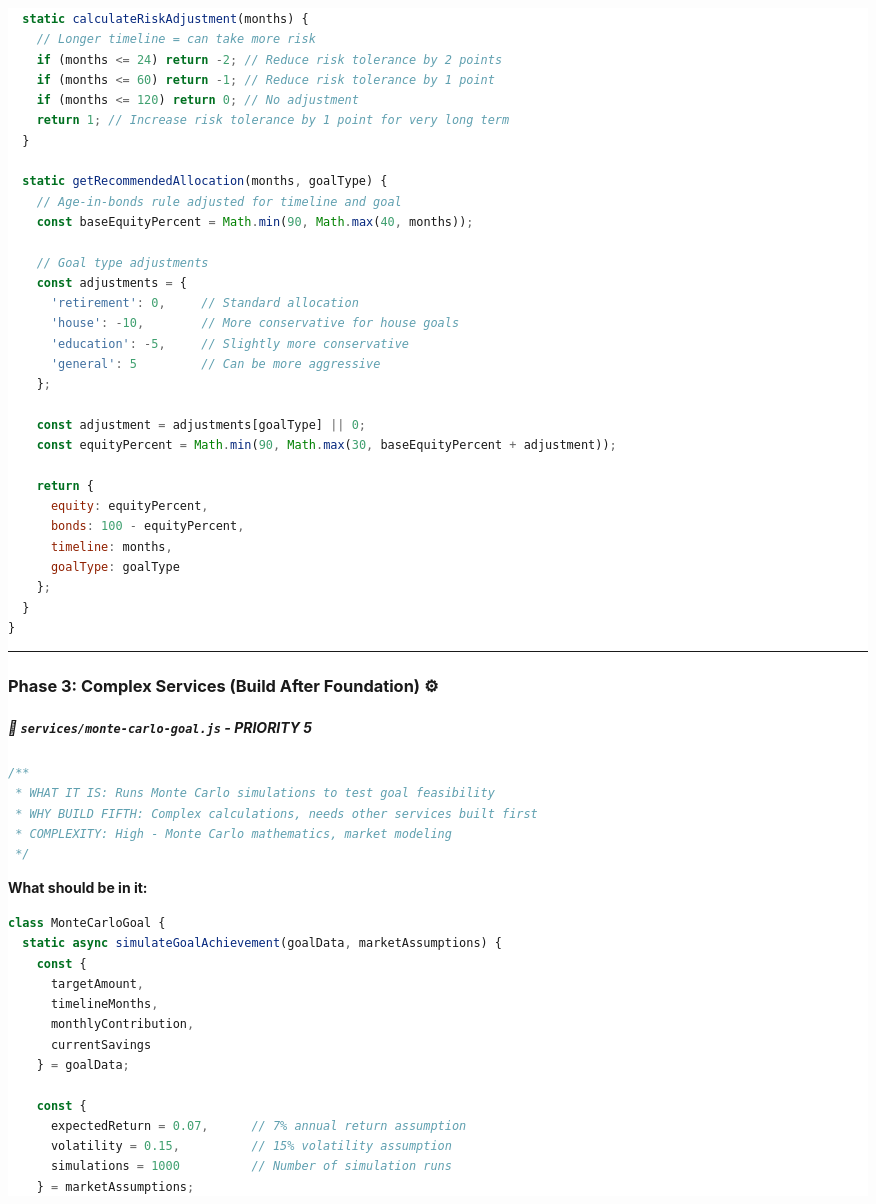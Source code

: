 ```javascript
  static calculateRiskAdjustment(months) {
    // Longer timeline = can take more risk
    if (months <= 24) return -2; // Reduce risk tolerance by 2 points
    if (months <= 60) return -1; // Reduce risk tolerance by 1 point
    if (months <= 120) return 0; // No adjustment
    return 1; // Increase risk tolerance by 1 point for very long term
  }

  static getRecommendedAllocation(months, goalType) {
    // Age-in-bonds rule adjusted for timeline and goal
    const baseEquityPercent = Math.min(90, Math.max(40, months));
    
    // Goal type adjustments
    const adjustments = {
      'retirement': 0,     // Standard allocation
      'house': -10,        // More conservative for house goals
      'education': -5,     // Slightly more conservative
      'general': 5         // Can be more aggressive
    };

    const adjustment = adjustments[goalType] || 0;
    const equityPercent = Math.min(90, Math.max(30, baseEquityPercent + adjustment));
    
    return {
      equity: equityPercent,
      bonds: 100 - equityPercent,
      timeline: months,
      goalType: goalType
    };
  }
}
```

---

### **Phase 3: Complex Services (Build After Foundation) ⚙️**

##### **📁 `services/monte-carlo-goal.js`** - PRIORITY 5
```javascript
/**
 * WHAT IT IS: Runs Monte Carlo simulations to test goal feasibility
 * WHY BUILD FIFTH: Complex calculations, needs other services built first
 * COMPLEXITY: High - Monte Carlo mathematics, market modeling
 */
```

**What should be in it:**
```javascript
class MonteCarloGoal {
  static async simulateGoalAchievement(goalData, marketAssumptions) {
    const {
      targetAmount,
      timelineMonths,
      monthlyContribution,
      currentSavings
    } = goalData;

    const {
      expectedReturn = 0.07,      // 7% annual return assumption
      volatility = 0.15,          // 15% volatility assumption
      simulations = 1000          // Number of simulation runs
    } = marketAssumptions;

```